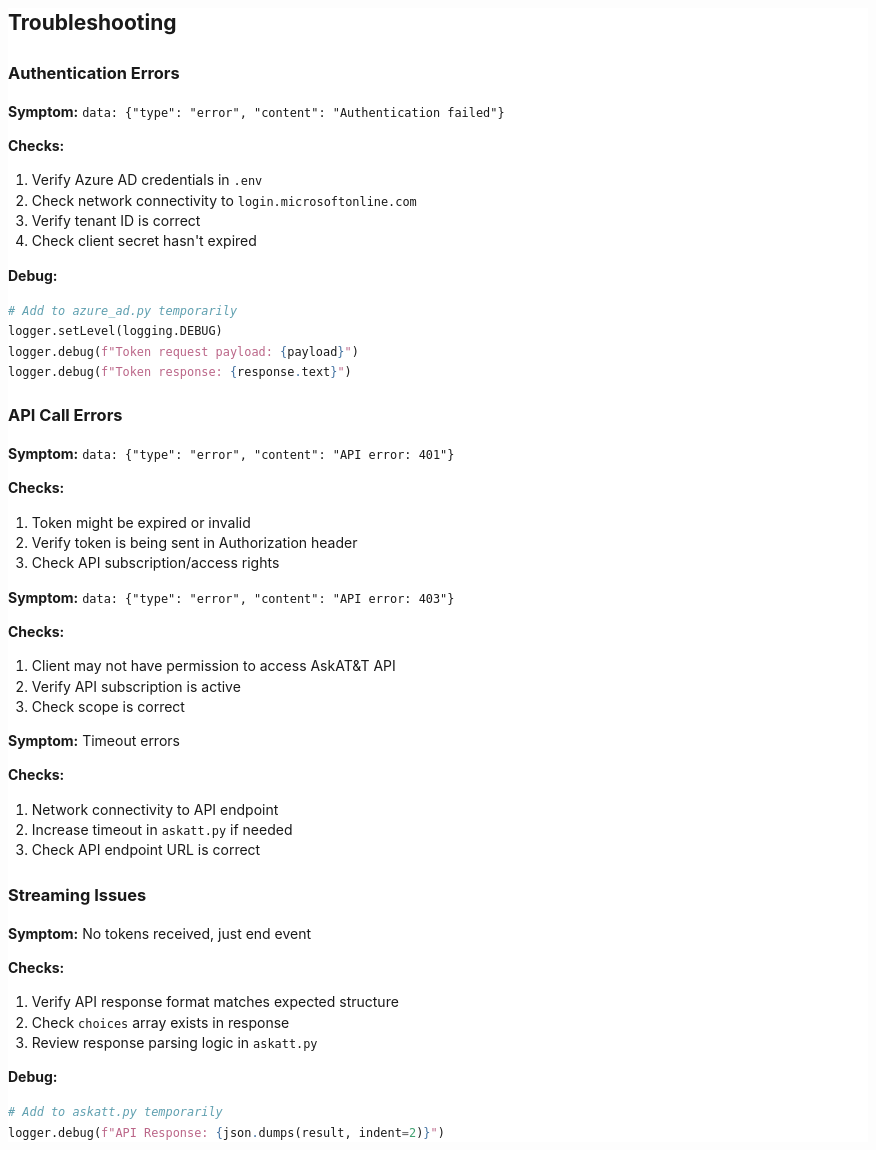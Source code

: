 ## Troubleshooting

### Authentication Errors

**Symptom:** `data: {"type": "error", "content": "Authentication failed"}`

**Checks:**
1. Verify Azure AD credentials in `.env`
2. Check network connectivity to `login.microsoftonline.com`
3. Verify tenant ID is correct
4. Check client secret hasn't expired

**Debug:**
```python
# Add to azure_ad.py temporarily
logger.setLevel(logging.DEBUG)
logger.debug(f"Token request payload: {payload}")
logger.debug(f"Token response: {response.text}")
```

### API Call Errors

**Symptom:** `data: {"type": "error", "content": "API error: 401"}`

**Checks:**
1. Token might be expired or invalid
2. Verify token is being sent in Authorization header
3. Check API subscription/access rights

**Symptom:** `data: {"type": "error", "content": "API error: 403"}`

**Checks:**
1. Client may not have permission to access AskAT&T API
2. Verify API subscription is active
3. Check scope is correct

**Symptom:** Timeout errors

**Checks:**
1. Network connectivity to API endpoint
2. Increase timeout in `askatt.py` if needed
3. Check API endpoint URL is correct

### Streaming Issues

**Symptom:** No tokens received, just end event

**Checks:**
1. Verify API response format matches expected structure
2. Check `choices` array exists in response
3. Review response parsing logic in `askatt.py`

**Debug:**
```python
# Add to askatt.py temporarily
logger.debug(f"API Response: {json.dumps(result, indent=2)}")
```
